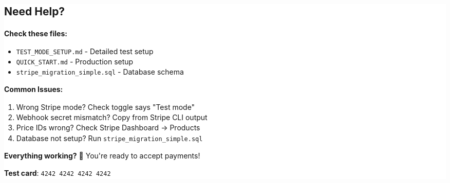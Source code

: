 
## Need Help?

**Check these files:**
- `TEST_MODE_SETUP.md` - Detailed test setup
- `QUICK_START.md` - Production setup
- `stripe_migration_simple.sql` - Database schema

**Common Issues:**
1. Wrong Stripe mode? Check toggle says "Test mode"
2. Webhook secret mismatch? Copy from Stripe CLI output
3. Price IDs wrong? Check Stripe Dashboard → Products
4. Database not setup? Run `stripe_migration_simple.sql`

**Everything working?** 🎊 You're ready to accept payments!

**Test card**: `4242 4242 4242 4242`

